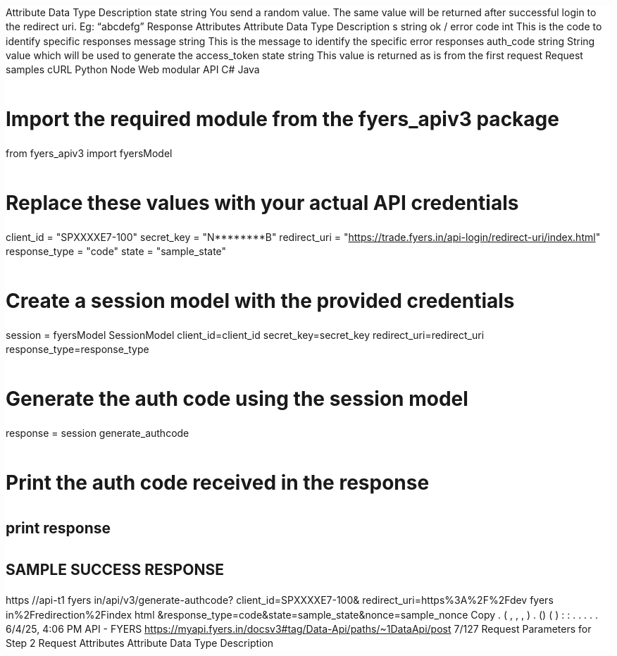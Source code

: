 Attribute Data Type Description
state string
You send a random value. The same value will be returned after successful login to the redirect uri.
Eg: “abcdefg”
Response Attributes
Attribute Data Type Description
s string ok / error
code int This is the code to identify specific responses
message string This is the message to identify the specific error responses
auth_code string String value which will be used to generate the access_token
state string This value is returned as is from the first request
Request samples
cURL Python Node Web modular API C# Java
# Import the required module from the fyers_apiv3 package
from fyers_apiv3 import fyersModel
# Replace these values with your actual API credentials
client_id = "SPXXXXE7-100"
secret_key = "N********B"
redirect_uri = "https://trade.fyers.in/api-login/redirect-uri/index.html"
response_type = "code"
state = "sample_state"
# Create a session model with the provided credentials
session = fyersModel SessionModel
client_id=client_id
secret_key=secret_key
redirect_uri=redirect_uri
response_type=response_type
# Generate the auth code using the session model
response = session generate_authcode
# Print the auth code received in the response
print response
----------------------------------------------------------------------------------
SAMPLE SUCCESS RESPONSE
----------------------------------------------------------------------------------
https //api-t1 fyers in/api/v3/generate-authcode?
client_id=SPXXXXE7-100&
redirect_uri=https%3A%2F%2Fdev fyers in%2Fredirection%2Findex html
&response_type=code&state=sample_state&nonce=sample_nonce
Copy
. (
,
,
,
)
. ()
( )
:
: . .
. . .
6/4/25, 4:06 PM API - FYERS
https://myapi.fyers.in/docsv3#tag/Data-Api/paths/~1DataApi/post 7/127
Request Parameters for Step 2
Request Attributes
Attribute Data Type Description
